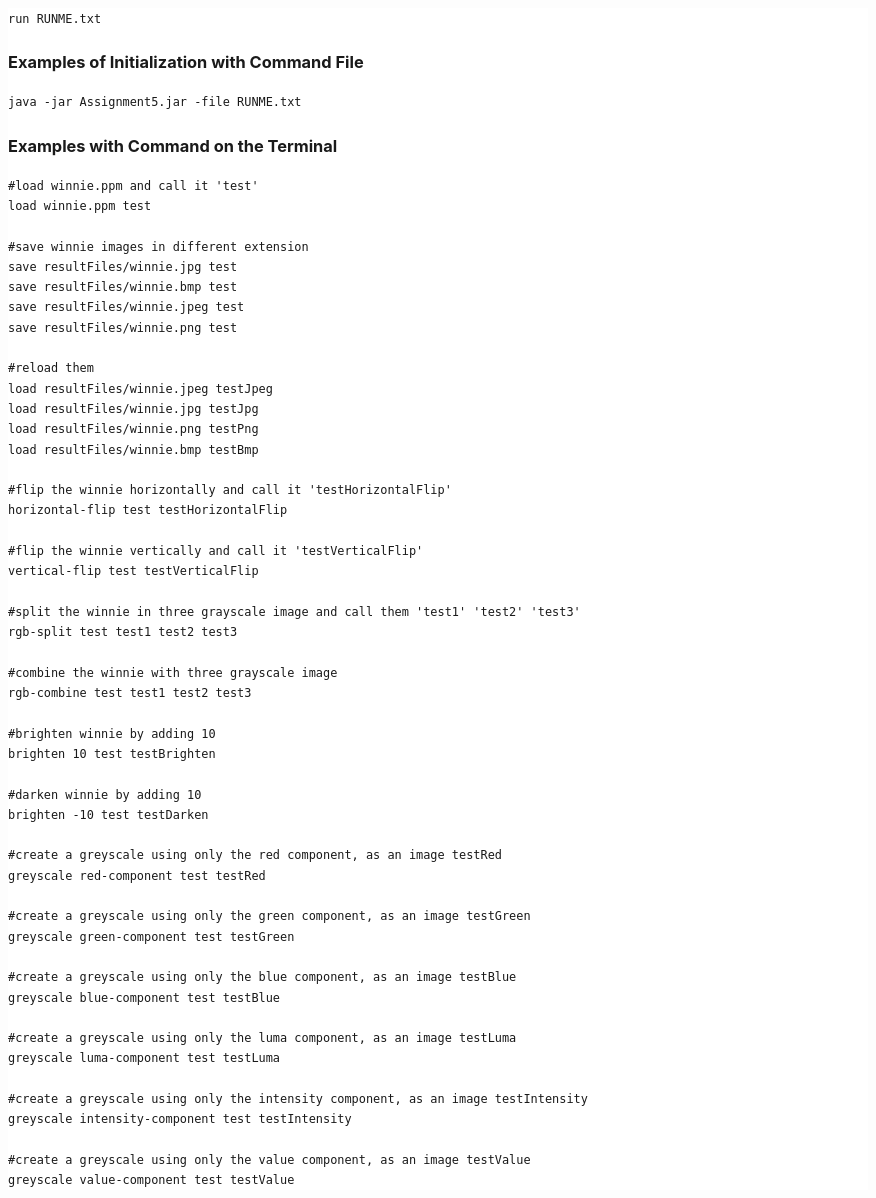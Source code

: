     run RUNME.txt

### Examples of Initialization with Command File

    java -jar Assignment5.jar -file RUNME.txt

### Examples with Command on the Terminal

    #load winnie.ppm and call it 'test'
    load winnie.ppm test

    #save winnie images in different extension
    save resultFiles/winnie.jpg test
    save resultFiles/winnie.bmp test
    save resultFiles/winnie.jpeg test
    save resultFiles/winnie.png test
    
    #reload them
    load resultFiles/winnie.jpeg testJpeg
    load resultFiles/winnie.jpg testJpg
    load resultFiles/winnie.png testPng
    load resultFiles/winnie.bmp testBmp

    #flip the winnie horizontally and call it 'testHorizontalFlip' 
    horizontal-flip test testHorizontalFlip

    #flip the winnie vertically and call it 'testVerticalFlip' 
    vertical-flip test testVerticalFlip

    #split the winnie in three grayscale image and call them 'test1' 'test2' 'test3'
    rgb-split test test1 test2 test3

    #combine the winnie with three grayscale image
    rgb-combine test test1 test2 test3

    #brighten winnie by adding 10  
    brighten 10 test testBrighten

    #darken winnie by adding 10  
    brighten -10 test testDarken
    
    #create a greyscale using only the red component, as an image testRed
    greyscale red-component test testRed

    #create a greyscale using only the green component, as an image testGreen
    greyscale green-component test testGreen

    #create a greyscale using only the blue component, as an image testBlue
    greyscale blue-component test testBlue

    #create a greyscale using only the luma component, as an image testLuma
    greyscale luma-component test testLuma

    #create a greyscale using only the intensity component, as an image testIntensity
    greyscale intensity-component test testIntensity

    #create a greyscale using only the value component, as an image testValue
    greyscale value-component test testValue
